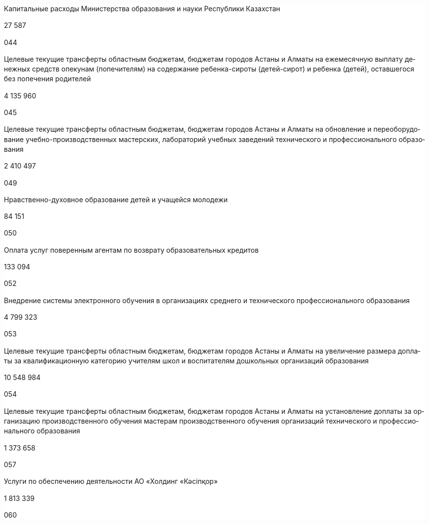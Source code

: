 Ка­пи­таль­ные рас­хо­ды Ми­ни­стер­ства об­ра­зо­ва­ния и на­у­ки Рес­пуб­ли­ки Ка­зах­стан

27 587

044

Це­ле­вые те­ку­щие транс­фер­ты об­ласт­ным бюд­же­там, бюд­же­там го­ро­дов Аста­ны и Ал­ма­ты на еже­ме­сяч­ную вы­пла­ту де­неж­ных средств опе­ку­нам (по­пе­чи­те­лям) на со­дер­жа­ние ре­бен­ка-си­ро­ты (де­тей-си­рот) и ре­бен­ка (де­тей), остав­ше­го­ся без по­пе­че­ния ро­ди­те­лей

4 135 960

045

Це­ле­вые те­ку­щие транс­фер­ты об­ласт­ным бюд­же­там, бюд­же­там го­ро­дов Аста­ны и Ал­ма­ты на об­нов­ле­ние и пе­ре­обо­ру­до­ва­ние учеб­но-про­из­вод­ствен­ных ма­стер­ских, ла­бо­ра­то­рий учеб­ных за­ве­де­ний тех­ни­че­ско­го и про­фес­си­о­наль­но­го об­ра­зо­ва­ния

2 410 497

049

Нрав­ствен­но-ду­хов­ное об­ра­зо­ва­ние де­тей и уча­щей­ся мо­ло­де­жи

84 151

050

Опла­та услуг по­ве­рен­ным аген­там по воз­вра­ту об­ра­зо­ва­тель­ных кре­ди­тов

133 094

052

Внед­ре­ние си­сте­мы элек­трон­но­го обу­че­ния в ор­га­ни­за­ци­ях сред­не­го и тех­ни­че­ско­го про­фес­си­о­наль­но­го об­ра­зо­ва­ния

4 799 323

053

Це­ле­вые те­ку­щие транс­фер­ты об­ласт­ным бюд­же­там, бюд­же­там го­ро­дов Аста­ны и Ал­ма­ты на уве­ли­че­ние раз­ме­ра до­пла­ты за ква­ли­фи­ка­ци­он­ную ка­те­го­рию учи­те­лям школ и вос­пи­та­те­лям до­школь­ных ор­га­ни­за­ций об­ра­зо­ва­ния

10 548 984

054

Це­ле­вые те­ку­щие транс­фер­ты об­ласт­ным бюд­же­там, бюд­же­там го­ро­дов Аста­ны и Ал­ма­ты на уста­нов­ле­ние до­пла­ты за ор­га­ни­за­цию про­из­вод­ствен­но­го обу­че­ния ма­сте­рам про­из­вод­ствен­но­го обу­че­ния ор­га­ни­за­ций тех­ни­че­ско­го и про­фес­си­о­наль­но­го об­ра­зо­ва­ния

1 373 658

057

Услу­ги по обес­пе­че­нию де­я­тель­но­сти АО «Хол­динг «Кә­сіп­қор»

1 813 339

060
